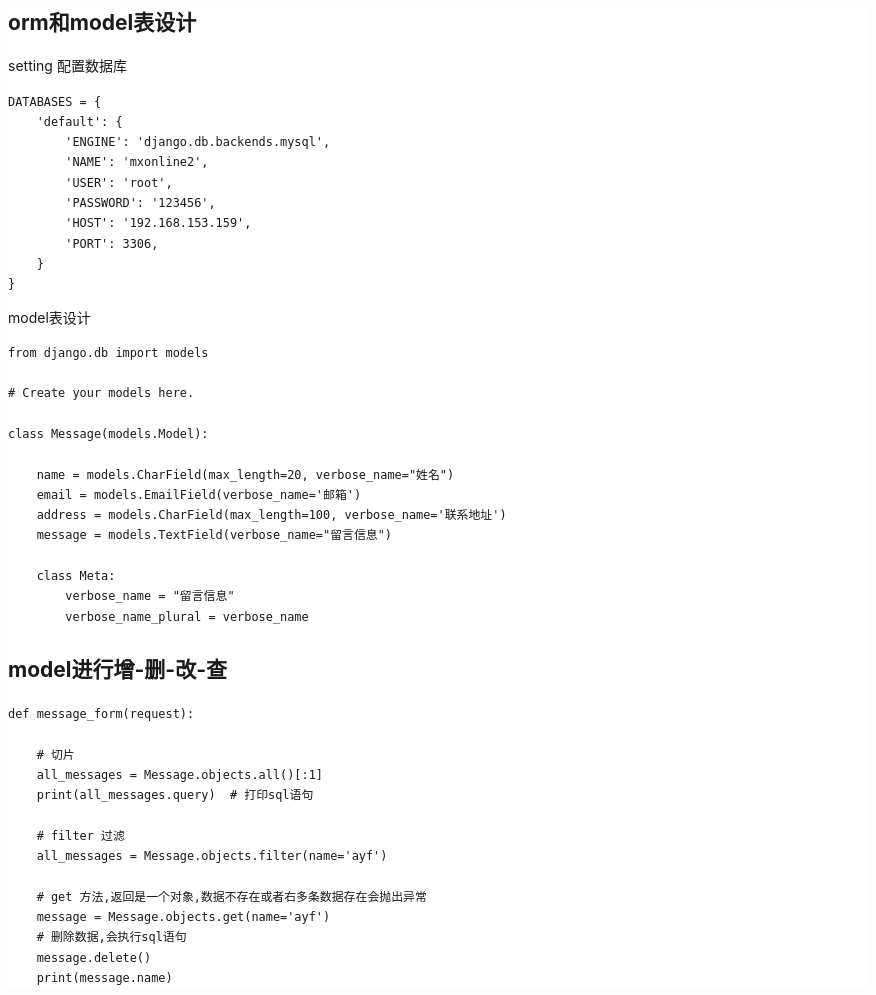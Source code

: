 ## orm和model表设计

setting 配置数据库

    DATABASES = {
        'default': {
            'ENGINE': 'django.db.backends.mysql',
            'NAME': 'mxonline2',
            'USER': 'root',
            'PASSWORD': '123456',
            'HOST': '192.168.153.159',
            'PORT': 3306,
        }
    }

model表设计

    from django.db import models
    
    # Create your models here.
    
    class Message(models.Model):
    
        name = models.CharField(max_length=20, verbose_name="姓名")
        email = models.EmailField(verbose_name='邮箱')
        address = models.CharField(max_length=100, verbose_name='联系地址')
        message = models.TextField(verbose_name="留言信息")
    
        class Meta:
            verbose_name = "留言信息"
            verbose_name_plural = verbose_name

## model进行增-删-改-查

    def message_form(request):
        
        # 切片
        all_messages = Message.objects.all()[:1]
        print(all_messages.query)  # 打印sql语句
        
        # filter 过滤
        all_messages = Message.objects.filter(name='ayf')
        
        # get 方法,返回是一个对象,数据不存在或者右多条数据存在会抛出异常
        message = Message.objects.get(name='ayf')
        # 删除数据,会执行sql语句
        message.delete()
        print(message.name)
        